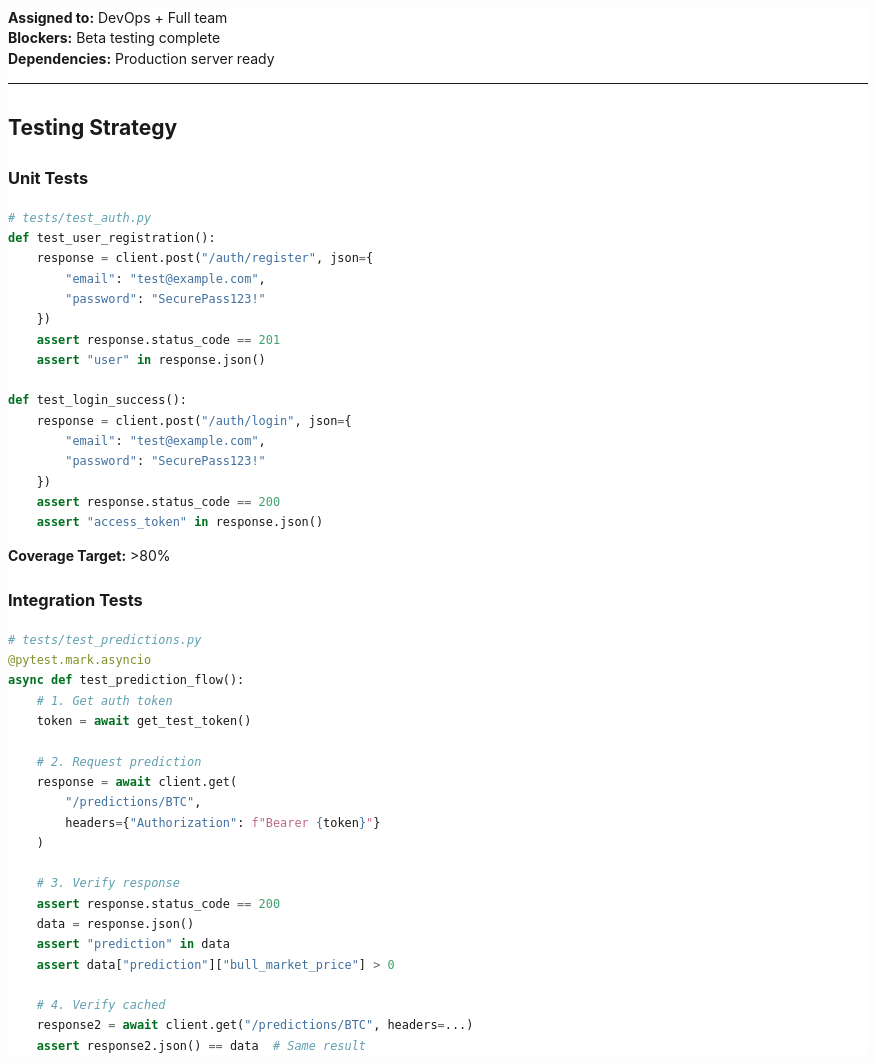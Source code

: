 **Assigned to:** DevOps + Full team  
**Blockers:** Beta testing complete  
**Dependencies:** Production server ready

---

## Testing Strategy

### Unit Tests

```python
# tests/test_auth.py
def test_user_registration():
    response = client.post("/auth/register", json={
        "email": "test@example.com",
        "password": "SecurePass123!"
    })
    assert response.status_code == 201
    assert "user" in response.json()

def test_login_success():
    response = client.post("/auth/login", json={
        "email": "test@example.com",
        "password": "SecurePass123!"
    })
    assert response.status_code == 200
    assert "access_token" in response.json()
```

**Coverage Target:** >80%

### Integration Tests

```python
# tests/test_predictions.py
@pytest.mark.asyncio
async def test_prediction_flow():
    # 1. Get auth token
    token = await get_test_token()
    
    # 2. Request prediction
    response = await client.get(
        "/predictions/BTC",
        headers={"Authorization": f"Bearer {token}"}
    )
    
    # 3. Verify response
    assert response.status_code == 200
    data = response.json()
    assert "prediction" in data
    assert data["prediction"]["bull_market_price"] > 0
    
    # 4. Verify cached
    response2 = await client.get("/predictions/BTC", headers=...)
    assert response2.json() == data  # Same result
```
